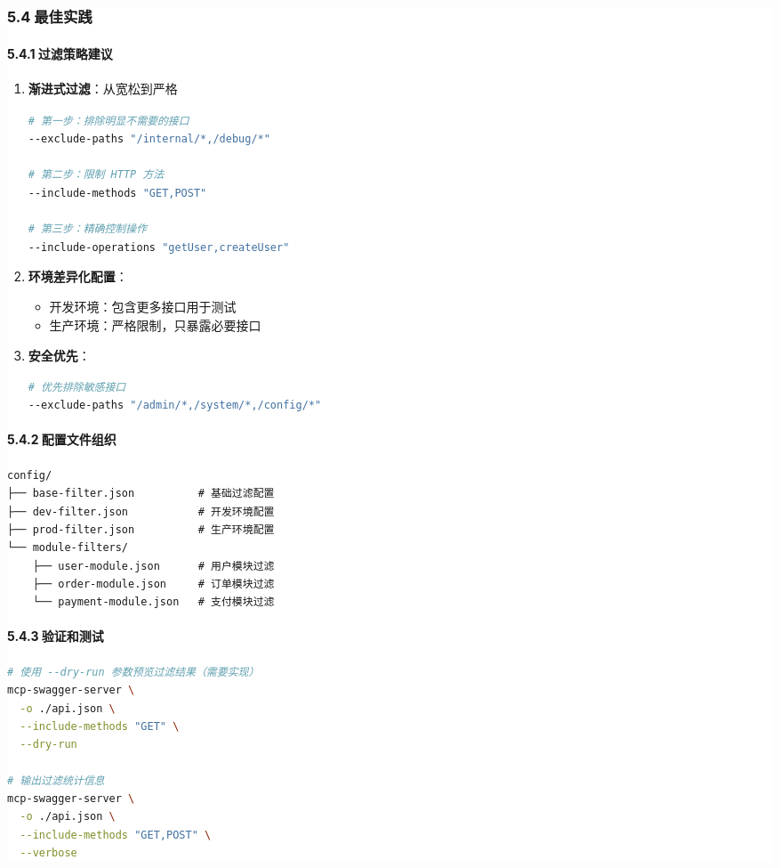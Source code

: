 ### 5.4 最佳实践

#### 5.4.1 过滤策略建议

1. **渐进式过滤**：从宽松到严格
   ```bash
   # 第一步：排除明显不需要的接口
   --exclude-paths "/internal/*,/debug/*"
   
   # 第二步：限制 HTTP 方法
   --include-methods "GET,POST"
   
   # 第三步：精确控制操作
   --include-operations "getUser,createUser"
   ```

2. **环境差异化配置**：
   - 开发环境：包含更多接口用于测试
   - 生产环境：严格限制，只暴露必要接口

3. **安全优先**：
   ```bash
   # 优先排除敏感接口
   --exclude-paths "/admin/*,/system/*,/config/*"
   ```

#### 5.4.2 配置文件组织

```
config/
├── base-filter.json          # 基础过滤配置
├── dev-filter.json           # 开发环境配置
├── prod-filter.json          # 生产环境配置
└── module-filters/
    ├── user-module.json      # 用户模块过滤
    ├── order-module.json     # 订单模块过滤
    └── payment-module.json   # 支付模块过滤
```

#### 5.4.3 验证和测试

```bash
# 使用 --dry-run 参数预览过滤结果（需要实现）
mcp-swagger-server \
  -o ./api.json \
  --include-methods "GET" \
  --dry-run

# 输出过滤统计信息
mcp-swagger-server \
  -o ./api.json \
  --include-methods "GET,POST" \
  --verbose
```
